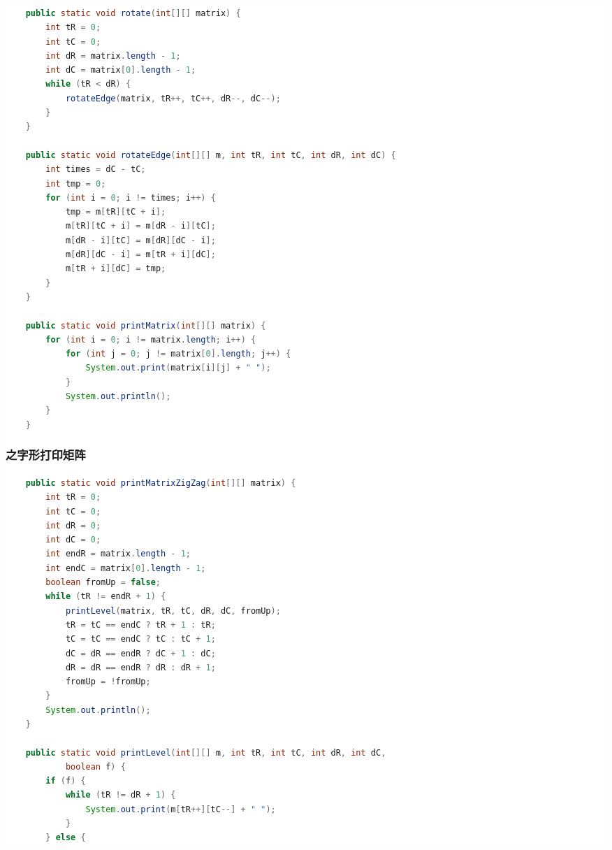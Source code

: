 ```java
	public static void rotate(int[][] matrix) {
		int tR = 0;
		int tC = 0;
		int dR = matrix.length - 1;
		int dC = matrix[0].length - 1;
		while (tR < dR) {
			rotateEdge(matrix, tR++, tC++, dR--, dC--);
		}
	}

	public static void rotateEdge(int[][] m, int tR, int tC, int dR, int dC) {
		int times = dC - tC; 
		int tmp = 0;
		for (int i = 0; i != times; i++) {
			tmp = m[tR][tC + i];
			m[tR][tC + i] = m[dR - i][tC];
			m[dR - i][tC] = m[dR][dC - i];
			m[dR][dC - i] = m[tR + i][dC];
			m[tR + i][dC] = tmp;
		}
	}

	public static void printMatrix(int[][] matrix) {
		for (int i = 0; i != matrix.length; i++) {
			for (int j = 0; j != matrix[0].length; j++) {
				System.out.print(matrix[i][j] + " ");
			}
			System.out.println();
		}
	}

```



### 之字形打印矩阵

```java
	public static void printMatrixZigZag(int[][] matrix) {
		int tR = 0;
		int tC = 0;
		int dR = 0;
		int dC = 0;
		int endR = matrix.length - 1;
		int endC = matrix[0].length - 1;
		boolean fromUp = false;
		while (tR != endR + 1) {
			printLevel(matrix, tR, tC, dR, dC, fromUp);
			tR = tC == endC ? tR + 1 : tR;
			tC = tC == endC ? tC : tC + 1;
			dC = dR == endR ? dC + 1 : dC;
			dR = dR == endR ? dR : dR + 1;
			fromUp = !fromUp;
		}
		System.out.println();
	}

	public static void printLevel(int[][] m, int tR, int tC, int dR, int dC,
			boolean f) {
		if (f) {
			while (tR != dR + 1) {
				System.out.print(m[tR++][tC--] + " ");
			}
		} else {
```